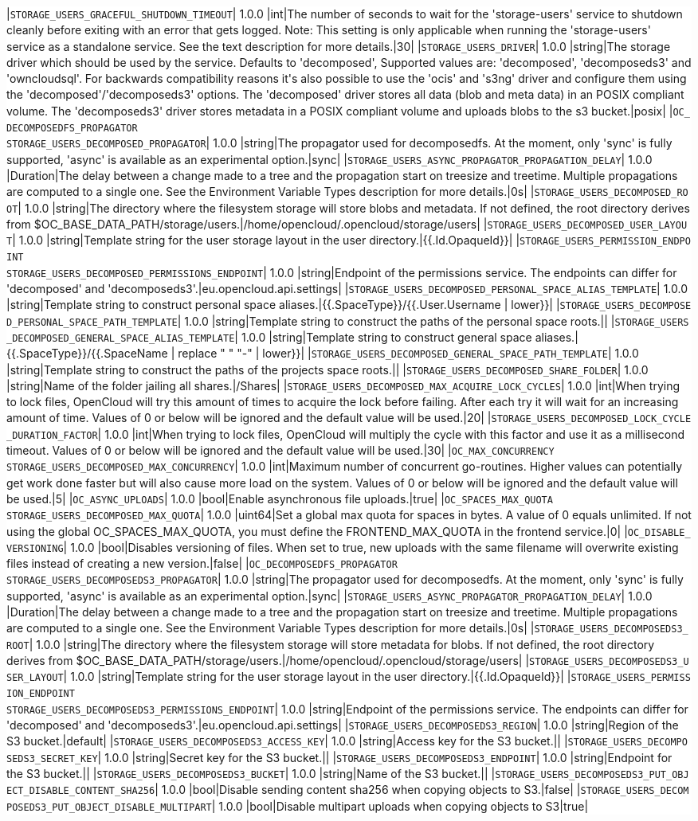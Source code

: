 |`STORAGE_USERS_GRACEFUL_SHUTDOWN_TIMEOUT`| 1.0.0 |int|The number of seconds to wait for the 'storage-users' service to shutdown cleanly before exiting with an error that gets logged. Note: This setting is only applicable when running the 'storage-users' service as a standalone service. See the text description for more details.|30|
|`STORAGE_USERS_DRIVER`| 1.0.0 |string|The storage driver which should be used by the service. Defaults to 'decomposed', Supported values are: 'decomposed', 'decomposeds3' and 'owncloudsql'. For backwards compatibility reasons it's also possible to use the 'ocis' and 's3ng' driver and configure them using the 'decomposed'/'decomposeds3' options. The 'decomposed' driver stores all data (blob and meta data) in an POSIX compliant volume. The 'decomposeds3' driver stores metadata in a POSIX compliant volume and uploads blobs to the s3 bucket.|posix|
|`OC_DECOMPOSEDFS_PROPAGATOR`<br/>`STORAGE_USERS_DECOMPOSED_PROPAGATOR`| 1.0.0 |string|The propagator used for decomposedfs. At the moment, only 'sync' is fully supported, 'async' is available as an experimental option.|sync|
|`STORAGE_USERS_ASYNC_PROPAGATOR_PROPAGATION_DELAY`| 1.0.0 |Duration|The delay between a change made to a tree and the propagation start on treesize and treetime. Multiple propagations are computed to a single one. See the Environment Variable Types description for more details.|0s|
|`STORAGE_USERS_DECOMPOSED_ROOT`| 1.0.0 |string|The directory where the filesystem storage will store blobs and metadata. If not defined, the root directory derives from $OC_BASE_DATA_PATH/storage/users.|/home/opencloud/.opencloud/storage/users|
|`STORAGE_USERS_DECOMPOSED_USER_LAYOUT`| 1.0.0 |string|Template string for the user storage layout in the user directory.|{{.Id.OpaqueId}}|
|`STORAGE_USERS_PERMISSION_ENDPOINT`<br/>`STORAGE_USERS_DECOMPOSED_PERMISSIONS_ENDPOINT`| 1.0.0 |string|Endpoint of the permissions service. The endpoints can differ for 'decomposed' and 'decomposeds3'.|eu.opencloud.api.settings|
|`STORAGE_USERS_DECOMPOSED_PERSONAL_SPACE_ALIAS_TEMPLATE`| 1.0.0 |string|Template string to construct personal space aliases.|{{.SpaceType}}/{{.User.Username \| lower}}|
|`STORAGE_USERS_DECOMPOSED_PERSONAL_SPACE_PATH_TEMPLATE`| 1.0.0 |string|Template string to construct the paths of the personal space roots.||
|`STORAGE_USERS_DECOMPOSED_GENERAL_SPACE_ALIAS_TEMPLATE`| 1.0.0 |string|Template string to construct general space aliases.|{{.SpaceType}}/{{.SpaceName \| replace " " "-" \| lower}}|
|`STORAGE_USERS_DECOMPOSED_GENERAL_SPACE_PATH_TEMPLATE`| 1.0.0 |string|Template string to construct the paths of the projects space roots.||
|`STORAGE_USERS_DECOMPOSED_SHARE_FOLDER`| 1.0.0 |string|Name of the folder jailing all shares.|/Shares|
|`STORAGE_USERS_DECOMPOSED_MAX_ACQUIRE_LOCK_CYCLES`| 1.0.0 |int|When trying to lock files, OpenCloud will try this amount of times to acquire the lock before failing. After each try it will wait for an increasing amount of time. Values of 0 or below will be ignored and the default value will be used.|20|
|`STORAGE_USERS_DECOMPOSED_LOCK_CYCLE_DURATION_FACTOR`| 1.0.0 |int|When trying to lock files, OpenCloud will multiply the cycle with this factor and use it as a millisecond timeout. Values of 0 or below will be ignored and the default value will be used.|30|
|`OC_MAX_CONCURRENCY`<br/>`STORAGE_USERS_DECOMPOSED_MAX_CONCURRENCY`| 1.0.0 |int|Maximum number of concurrent go-routines. Higher values can potentially get work done faster but will also cause more load on the system. Values of 0 or below will be ignored and the default value will be used.|5|
|`OC_ASYNC_UPLOADS`| 1.0.0 |bool|Enable asynchronous file uploads.|true|
|`OC_SPACES_MAX_QUOTA`<br/>`STORAGE_USERS_DECOMPOSED_MAX_QUOTA`| 1.0.0 |uint64|Set a global max quota for spaces in bytes. A value of 0 equals unlimited. If not using the global OC_SPACES_MAX_QUOTA, you must define the FRONTEND_MAX_QUOTA in the frontend service.|0|
|`OC_DISABLE_VERSIONING`| 1.0.0 |bool|Disables versioning of files. When set to true, new uploads with the same filename will overwrite existing files instead of creating a new version.|false|
|`OC_DECOMPOSEDFS_PROPAGATOR`<br/>`STORAGE_USERS_DECOMPOSEDS3_PROPAGATOR`| 1.0.0 |string|The propagator used for decomposedfs. At the moment, only 'sync' is fully supported, 'async' is available as an experimental option.|sync|
|`STORAGE_USERS_ASYNC_PROPAGATOR_PROPAGATION_DELAY`| 1.0.0 |Duration|The delay between a change made to a tree and the propagation start on treesize and treetime. Multiple propagations are computed to a single one. See the Environment Variable Types description for more details.|0s|
|`STORAGE_USERS_DECOMPOSEDS3_ROOT`| 1.0.0 |string|The directory where the filesystem storage will store metadata for blobs. If not defined, the root directory derives from $OC_BASE_DATA_PATH/storage/users.|/home/opencloud/.opencloud/storage/users|
|`STORAGE_USERS_DECOMPOSEDS3_USER_LAYOUT`| 1.0.0 |string|Template string for the user storage layout in the user directory.|{{.Id.OpaqueId}}|
|`STORAGE_USERS_PERMISSION_ENDPOINT`<br/>`STORAGE_USERS_DECOMPOSEDS3_PERMISSIONS_ENDPOINT`| 1.0.0 |string|Endpoint of the permissions service. The endpoints can differ for 'decomposed' and 'decomposeds3'.|eu.opencloud.api.settings|
|`STORAGE_USERS_DECOMPOSEDS3_REGION`| 1.0.0 |string|Region of the S3 bucket.|default|
|`STORAGE_USERS_DECOMPOSEDS3_ACCESS_KEY`| 1.0.0 |string|Access key for the S3 bucket.||
|`STORAGE_USERS_DECOMPOSEDS3_SECRET_KEY`| 1.0.0 |string|Secret key for the S3 bucket.||
|`STORAGE_USERS_DECOMPOSEDS3_ENDPOINT`| 1.0.0 |string|Endpoint for the S3 bucket.||
|`STORAGE_USERS_DECOMPOSEDS3_BUCKET`| 1.0.0 |string|Name of the S3 bucket.||
|`STORAGE_USERS_DECOMPOSEDS3_PUT_OBJECT_DISABLE_CONTENT_SHA256`| 1.0.0 |bool|Disable sending content sha256 when copying objects to S3.|false|
|`STORAGE_USERS_DECOMPOSEDS3_PUT_OBJECT_DISABLE_MULTIPART`| 1.0.0 |bool|Disable multipart uploads when copying objects to S3|true|